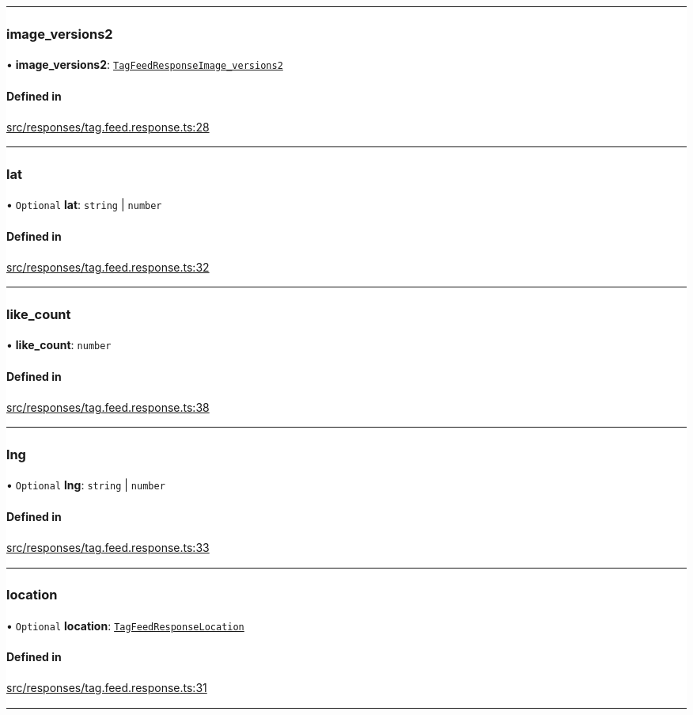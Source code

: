 ___

### image\_versions2

• **image\_versions2**: [`TagFeedResponseImage_versions2`](TagFeedResponseImage_versions2.md)

#### Defined in

[src/responses/tag.feed.response.ts:28](https://github.com/Nerixyz/instagram-private-api/blob/0e0721c/src/responses/tag.feed.response.ts#L28)

___

### lat

• `Optional` **lat**: `string` \| `number`

#### Defined in

[src/responses/tag.feed.response.ts:32](https://github.com/Nerixyz/instagram-private-api/blob/0e0721c/src/responses/tag.feed.response.ts#L32)

___

### like\_count

• **like\_count**: `number`

#### Defined in

[src/responses/tag.feed.response.ts:38](https://github.com/Nerixyz/instagram-private-api/blob/0e0721c/src/responses/tag.feed.response.ts#L38)

___

### lng

• `Optional` **lng**: `string` \| `number`

#### Defined in

[src/responses/tag.feed.response.ts:33](https://github.com/Nerixyz/instagram-private-api/blob/0e0721c/src/responses/tag.feed.response.ts#L33)

___

### location

• `Optional` **location**: [`TagFeedResponseLocation`](TagFeedResponseLocation.md)

#### Defined in

[src/responses/tag.feed.response.ts:31](https://github.com/Nerixyz/instagram-private-api/blob/0e0721c/src/responses/tag.feed.response.ts#L31)

___
